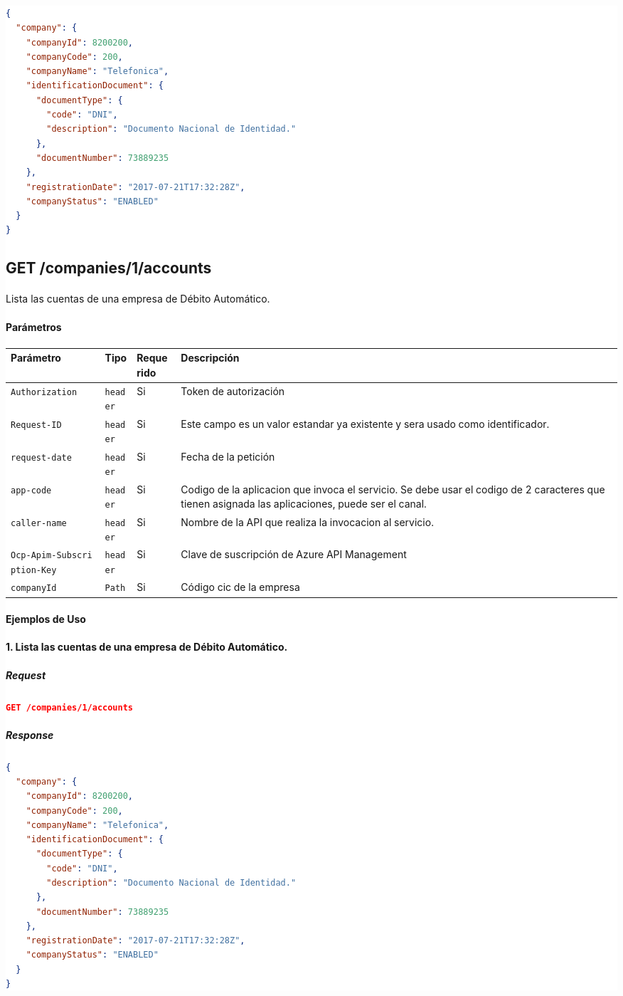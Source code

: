 ```json
{
  "company": {
    "companyId": 8200200,
    "companyCode": 200,
    "companyName": "Telefonica",
    "identificationDocument": {
      "documentType": {
        "code": "DNI",
        "description": "Documento Nacional de Identidad."
      },
      "documentNumber": 73889235
    },
    "registrationDate": "2017-07-21T17:32:28Z",
    "companyStatus": "ENABLED"
  }
}  
``` 

## GET /companies/1/accounts
Lista las cuentas de una empresa de Débito Automático.

#### Parámetros
| Parámetro | Tipo     | Requerido    | Descripción    |
| :-------- | :------- | :--------------- | :--------------- |
| `Authorization` | `header` | Si | Token de autorización |
| `Request-ID` | `header` | Si | Este campo es un valor estandar ya existente y sera usado como identificador. |
| `request-date` | `header` | Si | Fecha de la petición |
| `app-code` | `header` | Si | Codigo de la aplicacion que invoca el servicio. Se debe usar el codigo de 2 caracteres que tienen asignada las aplicaciones, puede ser el canal. |
| `caller-name` | `header` | Si | Nombre de la API que realiza la invocacion al servicio. |
| `Ocp-Apim-Subscription-Key` | `header` | Si | Clave de suscripción de Azure API Management |
| `companyId` | `Path` | Si | Código cic de la empresa |

#### Ejemplos de Uso
#### 1. Lista las cuentas de una empresa de Débito Automático.
##### Request
```json
GET /companies/1/accounts
```
##### Response

```json
{
  "company": {
    "companyId": 8200200,
    "companyCode": 200,
    "companyName": "Telefonica",
    "identificationDocument": {
      "documentType": {
        "code": "DNI",
        "description": "Documento Nacional de Identidad."
      },
      "documentNumber": 73889235
    },
    "registrationDate": "2017-07-21T17:32:28Z",
    "companyStatus": "ENABLED"
  }
}  
```